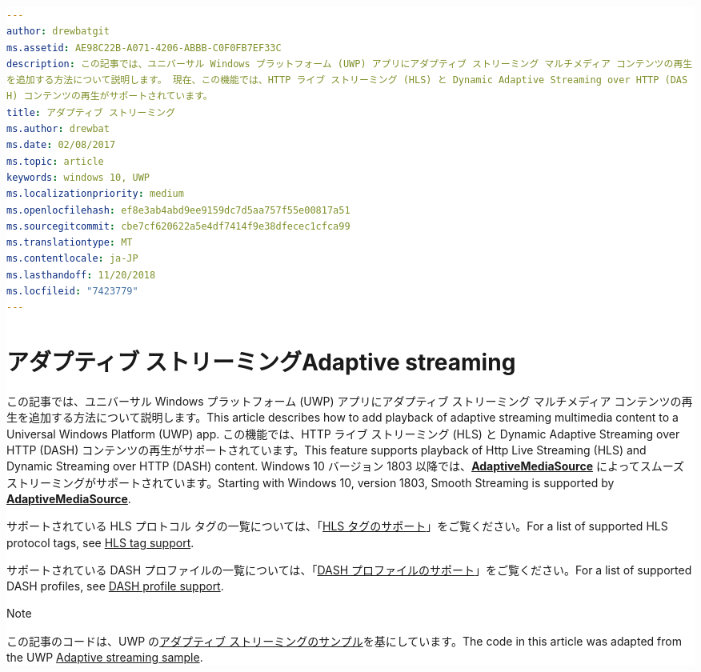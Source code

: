 ```yaml
---
author: drewbatgit
ms.assetid: AE98C22B-A071-4206-ABBB-C0F0FB7EF33C
description: この記事では、ユニバーサル Windows プラットフォーム (UWP) アプリにアダプティブ ストリーミング マルチメディア コンテンツの再生を追加する方法について説明します。 現在、この機能では、HTTP ライブ ストリーミング (HLS) と Dynamic Adaptive Streaming over HTTP (DASH) コンテンツの再生がサポートされています。
title: アダプティブ ストリーミング
ms.author: drewbat
ms.date: 02/08/2017
ms.topic: article
keywords: windows 10, UWP
ms.localizationpriority: medium
ms.openlocfilehash: ef8e3ab4abd9ee9159dc7d5aa757f55e00817a51
ms.sourcegitcommit: cbe7cf620622a5e4df7414f9e38dfecec1cfca99
ms.translationtype: MT
ms.contentlocale: ja-JP
ms.lasthandoff: 11/20/2018
ms.locfileid: "7423779"
---
```

# <a name="adaptive-streaming"></a><span data-ttu-id="743cd-105">アダプティブ ストリーミング</span><span class="sxs-lookup"><span data-stu-id="743cd-105">Adaptive streaming</span></span>


<span data-ttu-id="743cd-106">この記事では、ユニバーサル Windows プラットフォーム (UWP) アプリにアダプティブ ストリーミング マルチメディア コンテンツの再生を追加する方法について説明します。</span><span class="sxs-lookup"><span data-stu-id="743cd-106">This article describes how to add playback of adaptive streaming multimedia content to a Universal Windows Platform (UWP) app.</span></span> <span data-ttu-id="743cd-107">この機能では、HTTP ライブ ストリーミング (HLS) と Dynamic Adaptive Streaming over HTTP (DASH) コンテンツの再生がサポートされています。</span><span class="sxs-lookup"><span data-stu-id="743cd-107">This feature supports playback of Http Live Streaming (HLS) and Dynamic Streaming over HTTP (DASH) content.</span></span> <span data-ttu-id="743cd-108">Windows 10 バージョン 1803 以降では、**[AdaptiveMediaSource](https://docs.microsoft.com/uwp/api/Windows.Media.Streaming.Adaptive.AdaptiveMediaSource)** によってスムーズ ストリーミングがサポートされています。</span><span class="sxs-lookup"><span data-stu-id="743cd-108">Starting with Windows 10, version 1803, Smooth Streaming is supported by  **[AdaptiveMediaSource](https://docs.microsoft.com/uwp/api/Windows.Media.Streaming.Adaptive.AdaptiveMediaSource)**.</span></span>

<span data-ttu-id="743cd-109">サポートされている HLS プロトコル タグの一覧については、「[HLS タグのサポート](hls-tag-support.md)」をご覧ください。</span><span class="sxs-lookup"><span data-stu-id="743cd-109">For a list of supported HLS protocol tags, see [HLS tag support](hls-tag-support.md).</span></span> 

<span data-ttu-id="743cd-110">サポートされている DASH プロファイルの一覧については、「[DASH プロファイルのサポート](dash-profile-support.md)」をご覧ください。</span><span class="sxs-lookup"><span data-stu-id="743cd-110">For a list of supported DASH profiles, see [DASH profile support](dash-profile-support.md).</span></span> 

> [!NOTE] 
> <span data-ttu-id="743cd-111">この記事のコードは、UWP の[アダプティブ ストリーミングのサンプル](https://github.com/Microsoft/Windows-universal-samples/tree/dev/Samples/AdaptiveStreaming)を基にしています。</span><span class="sxs-lookup"><span data-stu-id="743cd-111">The code in this article was adapted from the UWP [Adaptive streaming sample](https://github.com/Microsoft/Windows-universal-samples/tree/dev/Samples/AdaptiveStreaming).</span></span>
